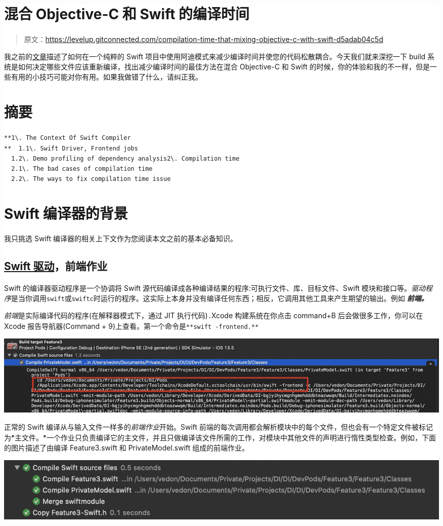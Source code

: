 # 混合 Objective-C 和 Swift 的编译时间

> 原文：<https://levelup.gitconnected.com/compilation-time-that-mixing-objective-c-with-swift-d5adab04c5d>

我之前的[文章](/dependency-injection-in-swift-bc16d66b038b)描述了如何在一个纯粹的 Swift 项目中使用阿迪模式来减少编译时间并使您的代码松散耦合。今天我们就来深挖一下 build 系统是如何决定哪些文件应该重新编译，找出减少编译时间的最佳方法在混合 Objective-C 和 Swift 的时候，你的体验和我的不一样，但是一些有用的小技巧可能对你有用。如果我做错了什么，请纠正我。

# 摘要

```
**1\. The Context Of Swift Compiler
**  1.1\. Swift Driver, Frontend jobs
  1.2\. Demo profiling of dependency analysis2\. Compilation time
  2.1\. The bad cases of compilation time
  2.2\. The ways to fix compilation time issue
```

# Swift 编译器的背景

我只挑选 Swift 编译器的相关上下文作为您阅读本文之前的基本必备知识。

## [Swift 驱动](https://github.com/apple/swift-driver)，前端作业

Swift 的编译器驱动程序是一个协调将 Swift 源代码编译成各种编译结果的程序:可执行文件、库、目标文件、Swift 模块和接口等。*驱动程序*是当你调用`swift`或`swiftc`时运行的程序。这实际上本身并没有编译任何东西；相反，它调用其他工具来产生期望的输出。例如 ***前端。***

*前端*是实际编译代码的程序(在解释器模式下，通过 JIT 执行代码)`.`Xcode 构建系统在你点击 command+B 后会做很多工作，你可以在 Xcode 报告导航器(Command + 9)上查看。第一个命令是`**swift -frontend.**`

![](img/00f6e5b49b02bf71c2158321f8167054.png)

正常的 Swift 编译从与输入文件一样多的*前端作业*开始。Swift 前端的每次调用都会解析模块中的每个文件，但也会有一个特定文件被标记为*主文件。*一个作业只负责编译它的主文件，并且只做编译该文件所需的工作，对模块中其他文件的声明进行惰性类型检查。例如，下面的图片描述了由编译 Feature3.swift 和 PrivateModel.swift 组成的前端作业。

![](img/2c370fa60677888a5c05e277dd6a7731.png)
